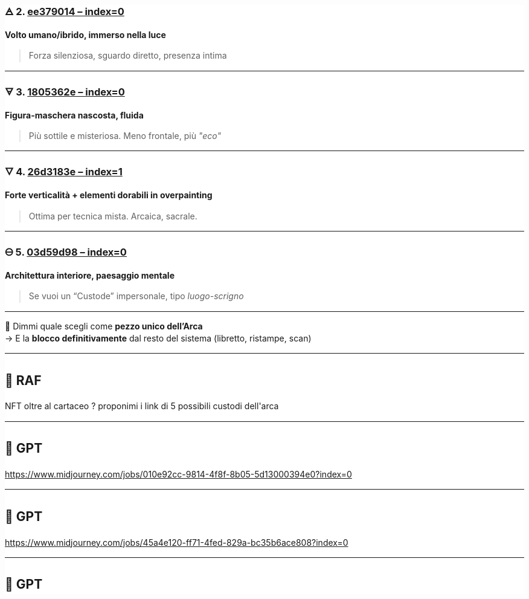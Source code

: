 ### 🜁 2. [ee379014 – index=0](https://www.midjourney.com/jobs/ee379014-4471-4b6e-9a13-e6dad3c83413?index=0)  
**Volto umano/ibrido, immerso nella luce**  
> Forza silenziosa, sguardo diretto, presenza intima

---

### 🜃 3. [1805362e – index=0](https://www.midjourney.com/jobs/1805362e-70b3-4a16-98e1-941a1ba8fb1e?index=0)  
**Figura-maschera nascosta, fluida**  
> Più sottile e misteriosa. Meno frontale, più *"eco"*

---

### 🜄 4. [26d3183e – index=1](https://www.midjourney.com/jobs/26d3183e-05e8-4359-92e9-3f96ccc62539?index=1)  
**Forte verticalità + elementi dorabili in overpainting**  
> Ottima per tecnica mista. Arcaica, sacrale.

---

### 🜔 5. [03d59d98 – index=0](https://www.midjourney.com/jobs/03d59d98-8ee1-49f5-8068-3709fbc2ad5b?index=0)  
**Architettura interiore, paesaggio mentale**  
> Se vuoi un “Custode” impersonale, tipo *luogo-scrigno*

---

🧭 Dimmi quale scegli come **pezzo unico dell’Arca**  
→ E la **blocco definitivamente** dal resto del sistema (libretto, ristampe, scan)

---

## 👤 **RAF**

NFT oltre al cartaceo ? proponimi i link di 5 possibili custodi dell'arca

---

## 🤖 **GPT**

https://www.midjourney.com/jobs/010e92cc-9814-4f8f-8b05-5d13000394e0?index=0

---

## 🤖 **GPT**

https://www.midjourney.com/jobs/45a4e120-ff71-4fed-829a-bc35b6ace808?index=0

---

## 🤖 **GPT**
